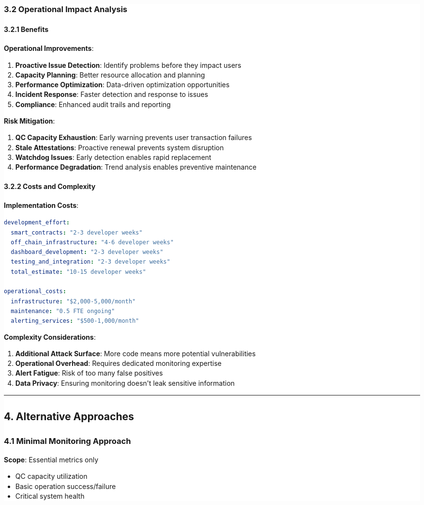 ### 3.2 Operational Impact Analysis

#### 3.2.1 Benefits

**Operational Improvements**:

1. **Proactive Issue Detection**: Identify problems before they impact users
2. **Capacity Planning**: Better resource allocation and planning
3. **Performance Optimization**: Data-driven optimization opportunities
4. **Incident Response**: Faster detection and response to issues
5. **Compliance**: Enhanced audit trails and reporting

**Risk Mitigation**:

1. **QC Capacity Exhaustion**: Early warning prevents user transaction failures
2. **Stale Attestations**: Proactive renewal prevents system disruption
3. **Watchdog Issues**: Early detection enables rapid replacement
4. **Performance Degradation**: Trend analysis enables preventive maintenance

#### 3.2.2 Costs and Complexity

**Implementation Costs**:

```yaml
development_effort:
  smart_contracts: "2-3 developer weeks"
  off_chain_infrastructure: "4-6 developer weeks"
  dashboard_development: "2-3 developer weeks"
  testing_and_integration: "2-3 developer weeks"
  total_estimate: "10-15 developer weeks"

operational_costs:
  infrastructure: "$2,000-5,000/month"
  maintenance: "0.5 FTE ongoing"
  alerting_services: "$500-1,000/month"
```

**Complexity Considerations**:

1. **Additional Attack Surface**: More code means more potential vulnerabilities
2. **Operational Overhead**: Requires dedicated monitoring expertise
3. **Alert Fatigue**: Risk of too many false positives
4. **Data Privacy**: Ensuring monitoring doesn't leak sensitive information

---

## 4. Alternative Approaches

### 4.1 Minimal Monitoring Approach

**Scope**: Essential metrics only

- QC capacity utilization
- Basic operation success/failure
- Critical system health
